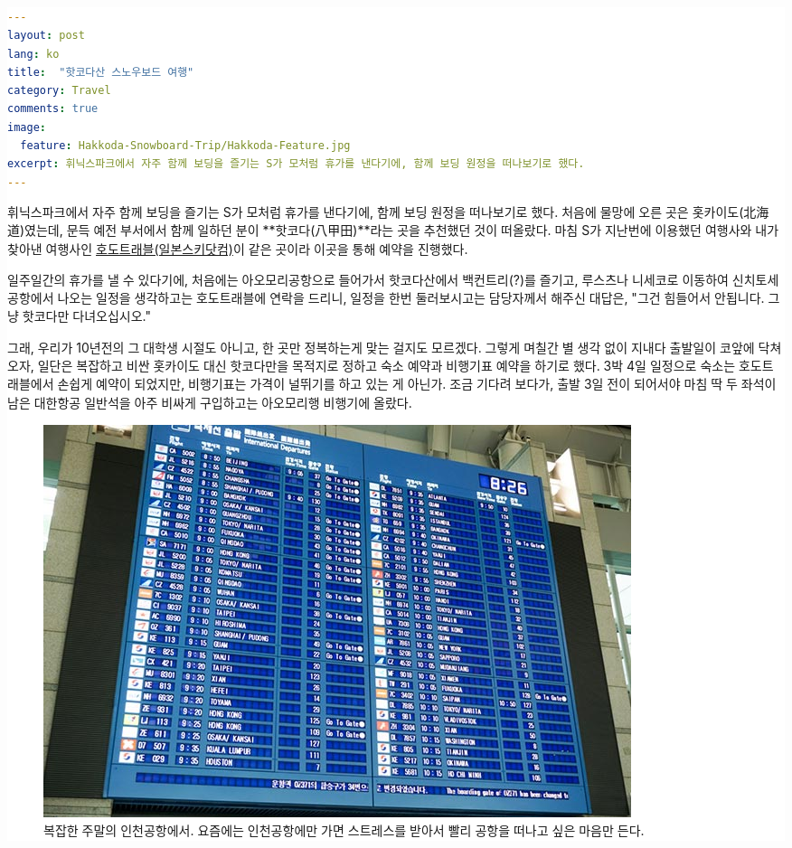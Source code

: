 ```yaml
---
layout: post
lang: ko
title:  "핫코다산 스노우보드 여행" 
category: Travel
comments: true
image:
  feature: Hakkoda-Snowboard-Trip/Hakkoda-Feature.jpg
excerpt: 휘닉스파크에서 자주 함께 보딩을 즐기는 S가 모처럼 휴가를 낸다기에, 함께 보딩 원정을 떠나보기로 했다.
---
```


<figure>
    <iframe width="560" height="315" src="https://www.youtube.com/embed/XbrWqUnzJ00" frameborder="0" allowfullscreen></iframe>
</figure>

휘닉스파크에서 자주 함께 보딩을 즐기는 S가 모처럼 휴가를 낸다기에, 함께 보딩 원정을 떠나보기로 했다. 처음에 물망에 오른 곳은 홋카이도(北海道)였는데, 문득 예전 부서에서 함께 일하던 분이 **핫코다(八甲田)**라는 곳을 추천했던 것이 떠올랐다. 마침 S가 지난번에 이용했던 여행사와 내가 찾아낸 여행사인 [호도트래블(일본스키닷컴)](http://ilbonski.com/)이 같은 곳이라 이곳을 통해 예약을 진행했다.

일주일간의 휴가를 낼 수 있다기에, 처음에는 아오모리공항으로 들어가서 핫코다산에서 백컨트리(?)를 즐기고, 루스츠나 니세코로 이동하여 신치토세공항에서 나오는 일정을 생각하고는 호도트래블에 연락을 드리니, 일정을 한번 둘러보시고는 담당자께서 해주신 대답은, "그건 힘들어서 안됩니다. 그냥 핫코다만 다녀오십시오."

그래, 우리가 10년전의 그 대학생 시절도 아니고, 한 곳만 정복하는게 맞는 걸지도 모르겠다. 그렇게 며칠간 별 생각 없이 지내다 출발일이 코앞에 닥쳐오자, 일단은 복잡하고 비싼 홋카이도 대신 핫코다만을 목적지로 정하고 숙소 예약과 비행기표 예약을 하기로 했다. 3박 4일 일정으로 숙소는 호도트래블에서 손쉽게 예약이 되었지만, 비행기표는 가격이 널뛰기를 하고 있는 게 아닌가. 조금 기다려 보다가, 출발 3일 전이 되어서야 마침 딱 두 좌석이 남은 대한항공 일반석을 아주 비싸게 구입하고는 아오모리행 비행기에 올랐다.

<figure>
    <a href="/images/Hakkoda-Snowboard-Trip/Hakkoda-ICN-FIDS.jpg"><img src="/images/Hakkoda-Snowboard-Trip/small/Hakkoda-ICN-FIDS.jpg"></a>
    <figcaption>복잡한 주말의 인천공항에서. 요즘에는 인천공항에만 가면 스트레스를 받아서 빨리 공항을 떠나고 싶은 마음만 든다.</figcaption>
</figure>

